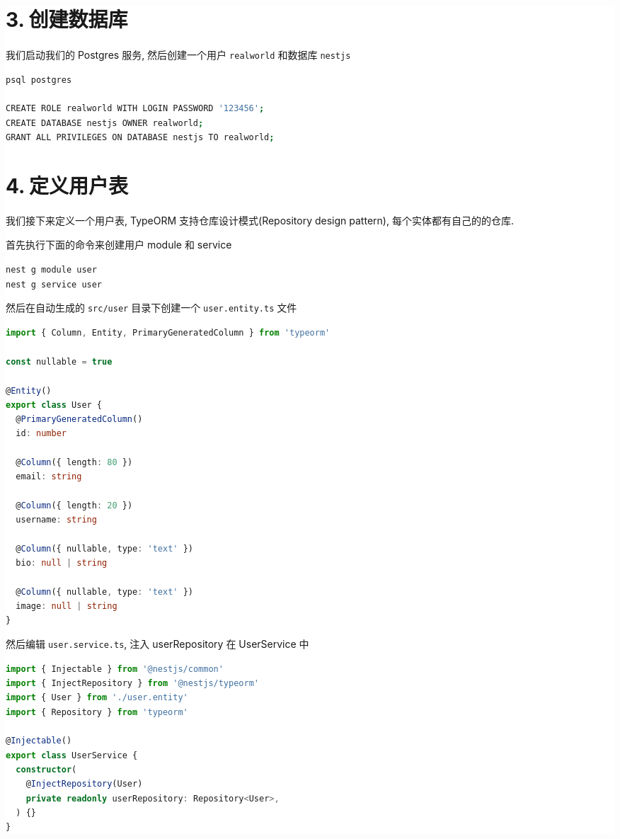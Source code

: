 

# 3. 创建数据库

我们启动我们的 Postgres 服务, 然后创建一个用户 `realworld` 和数据库 `nestjs`

```bash
psql postgres

CREATE ROLE realworld WITH LOGIN PASSWORD '123456';
CREATE DATABASE nestjs OWNER realworld;
GRANT ALL PRIVILEGES ON DATABASE nestjs TO realworld;
```

# 4. 定义用户表

我们接下来定义一个用户表, TypeORM 支持仓库设计模式(Repository design pattern), 每个实体都有自己的的仓库.

首先执行下面的命令来创建用户 module 和 service

```bash
nest g module user
nest g service user
```

然后在自动生成的 `src/user` 目录下创建一个 `user.entity.ts` 文件

```ts user.entity.ts
import { Column, Entity, PrimaryGeneratedColumn } from 'typeorm'

const nullable = true

@Entity()
export class User {
  @PrimaryGeneratedColumn()
  id: number

  @Column({ length: 80 })
  email: string

  @Column({ length: 20 })
  username: string

  @Column({ nullable, type: 'text' })
  bio: null | string

  @Column({ nullable, type: 'text' })
  image: null | string
}
```

然后编辑 `user.service.ts`, 注入 userRepository 在 UserService 中

```ts user.service.ts
import { Injectable } from '@nestjs/common'
import { InjectRepository } from '@nestjs/typeorm'
import { User } from './user.entity'
import { Repository } from 'typeorm'

@Injectable()
export class UserService {
  constructor(
    @InjectRepository(User)
    private readonly userRepository: Repository<User>,
  ) {}
}
```
